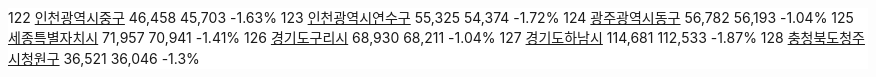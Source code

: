   <tr class="item">
    <td>122</td>
    <td><a href="/apt/인천광역시중구">인천광역시중구</a></td>
    <td>46,458</td>
    <td>45,703</td>
    <td>-1.63%</td>
  </tr>

  <tr class="item">
    <td>123</td>
    <td><a href="/apt/인천광역시연수구">인천광역시연수구</a></td>
    <td>55,325</td>
    <td>54,374</td>
    <td>-1.72%</td>
  </tr>

  <tr class="item">
    <td>124</td>
    <td><a href="/apt/광주광역시동구">광주광역시동구</a></td>
    <td>56,782</td>
    <td>56,193</td>
    <td>-1.04%</td>
  </tr>

  <tr class="item">
    <td>125</td>
    <td><a href="/apt/세종특별자치시">세종특별자치시</a></td>
    <td>71,957</td>
    <td>70,941</td>
    <td>-1.41%</td>
  </tr>

  <tr class="item">
    <td>126</td>
    <td><a href="/apt/경기도구리시">경기도구리시</a></td>
    <td>68,930</td>
    <td>68,211</td>
    <td>-1.04%</td>
  </tr>

  <tr class="item">
    <td>127</td>
    <td><a href="/apt/경기도하남시">경기도하남시</a></td>
    <td>114,681</td>
    <td>112,533</td>
    <td>-1.87%</td>
  </tr>

  <tr class="item">
    <td>128</td>
    <td><a href="/apt/충청북도청주시청원구">충청북도청주시청원구</a></td>
    <td>36,521</td>
    <td>36,046</td>
    <td>-1.3%</td>
  </tr>
